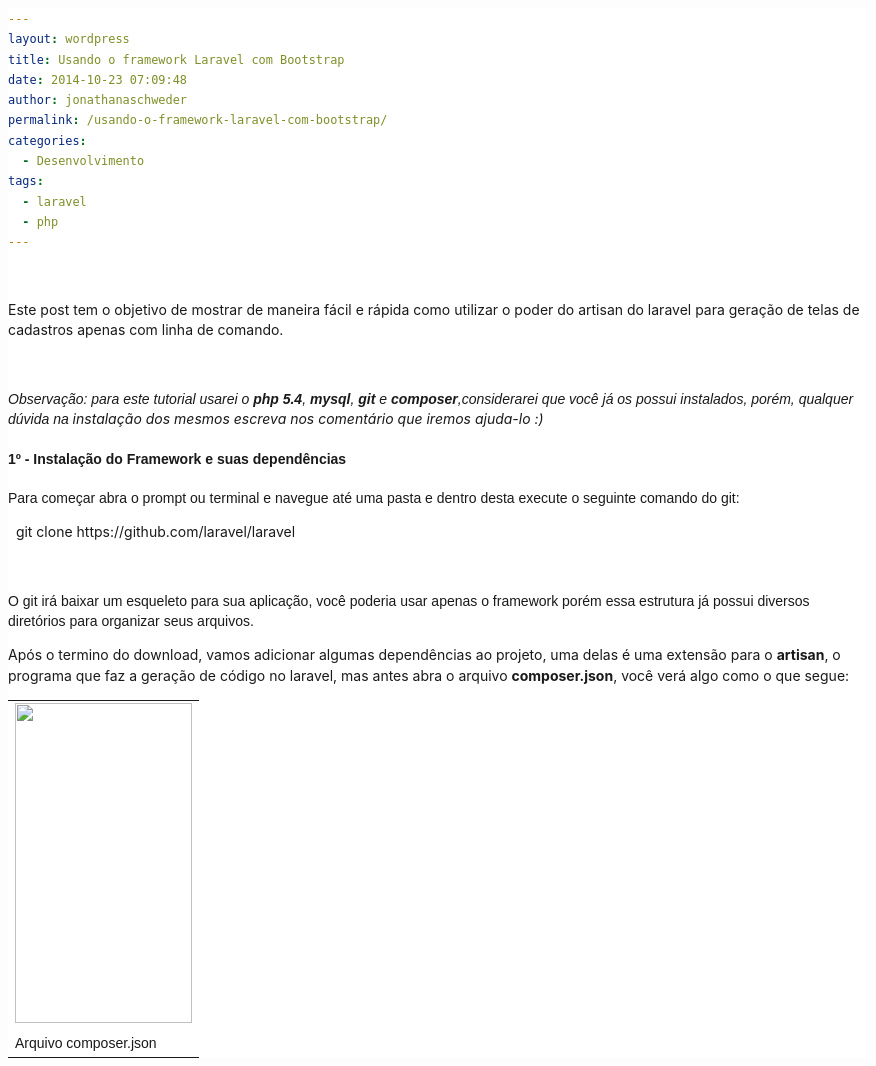 ```yaml
---
layout: wordpress
title: Usando o framework Laravel com Bootstrap
date: 2014-10-23 07:09:48
author: jonathanaschweder
permalink: /usando-o-framework-laravel-com-bootstrap/
categories:
  - Desenvolvimento
tags:
  - laravel
  - php
---
```


<p class="separator"><a href="http://3.bp.blogspot.com/-eLybhJqsUiE/VEfRGrzDOvI/AAAAAAAADrg/e09RPLXGsk8/s1600/logo.png"><img class="aligncenter" src="https://images-blogger-opensocial.googleusercontent.com/gadgets/proxy?url=http%3A%2F%2F3.bp.blogspot.com%2F-eLybhJqsUiE%2FVEfRGrzDOvI%2FAAAAAAAADrg%2Fe09RPLXGsk8%2Fs1600%2Flogo.png&amp;container=blogger&amp;gadget=a&amp;rewriteMime=image%2F*" alt="" border="0" data-orig-src="http://3.bp.blogspot.com/-eLybhJqsUiE/VEfRGrzDOvI/AAAAAAAADrg/e09RPLXGsk8/s1600/logo.png" /></a></p>

<div>

Este post tem o objetivo de mostrar de maneira fácil e rápida como utilizar o poder do artisan do laravel para geração de telas de cadastros apenas com linha de comando.

&nbsp;

<span style="font-family: Arial, Helvetica, sans-serif;"><i>Observação: para este tutorial usarei o <b>php 5.4</b>, <b>mysql</b>, <b>git </b>e <b>composer</b>,</i></span><i style="font-family: Arial, Helvetica, sans-serif;">considerarei que você já os possui instalados, porém, qualquer dúvida na </i><i>instalação dos mesmos escreva nos comentário que iremos ajuda-lo :)</i>

</div>
<div></div>
<div>
<h4><span style="font-family: Arial, Helvetica, sans-serif;">1º - Instalação do Framework e suas dependências</span></h4>
</div>
<div>

<span style="font-family: Arial, Helvetica, sans-serif;">Para começar abra o prompt ou terminal e navegue até uma pasta e dentro desta execute o seguinte comando do git:</span>

</div>
<div></div>
<div>  git clone https://github.com/laravel/laravel</div>
<div>

&nbsp;

<span style="font-family: Arial, Helvetica, sans-serif;">O git irá baixar um esqueleto para sua aplicação, você poderia usar apenas o framework porém essa estrutura já possui diversos diretórios para organizar seus arquivos.</span>

</div>
<div>Após o termino do download, vamos adicionar algumas dependências ao projeto, uma delas é uma extensão para o <b>artisan</b>, o programa que faz a geração de código no laravel, mas antes abra o arquivo <b>composer.json</b>, você verá algo como o que segue:</div>
<table class="tr-caption-container" cellspacing="0" cellpadding="0" align="center">
<tbody>
<tr>
<td><a href="http://2.bp.blogspot.com/-IHUhMM9duUY/VEeb8UFkkYI/AAAAAAAADqE/mOi4sbZgtnc/s1600/arquivo_composer.png"><span style="font-family: Arial, Helvetica, sans-serif;"><img src="https://images-blogger-opensocial.googleusercontent.com/gadgets/proxy?url=http%3A%2F%2F2.bp.blogspot.com%2F-IHUhMM9duUY%2FVEeb8UFkkYI%2FAAAAAAAADqE%2FmOi4sbZgtnc%2Fs1600%2Farquivo_composer.png&amp;container=blogger&amp;gadget=a&amp;rewriteMime=image%2F*" alt="" width="177" height="320" border="0" data-orig-src="http://2.bp.blogspot.com/-IHUhMM9duUY/VEeb8UFkkYI/AAAAAAAADqE/mOi4sbZgtnc/s1600/arquivo_composer.png" /></span></a></td>
</tr>
<tr>
<td class="tr-caption"><span style="font-family: Arial, Helvetica, sans-serif;">Arquivo composer.json</span></td>
</tr>
</tbody>
</table>